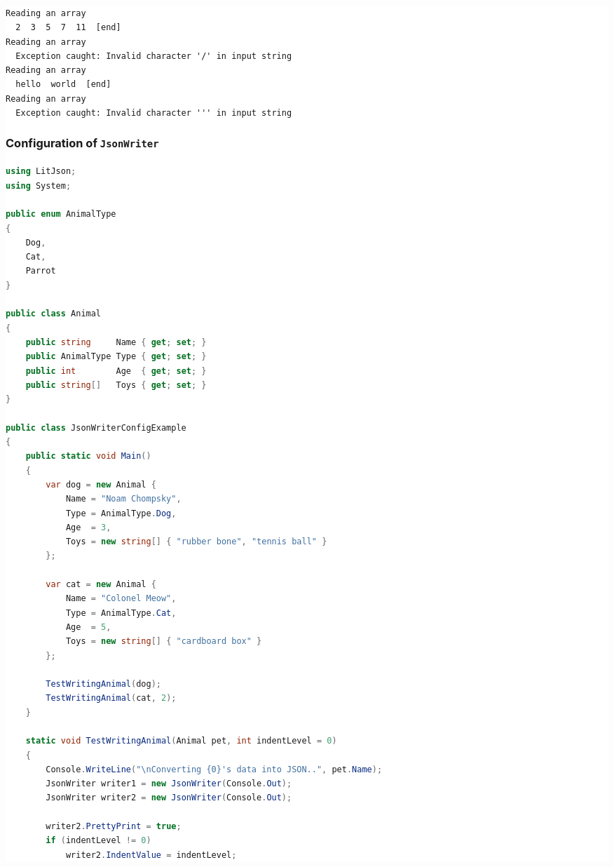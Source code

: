 ```console
Reading an array
  2  3  5  7  11  [end]
Reading an array
  Exception caught: Invalid character '/' in input string
Reading an array
  hello  world  [end]
Reading an array
  Exception caught: Invalid character ''' in input string
```

### Configuration of `JsonWriter`

```cs
using LitJson;
using System;

public enum AnimalType
{
    Dog,
    Cat,
    Parrot
}

public class Animal
{
    public string     Name { get; set; }
    public AnimalType Type { get; set; }
    public int        Age  { get; set; }
    public string[]   Toys { get; set; }
}

public class JsonWriterConfigExample
{
    public static void Main()
    {
        var dog = new Animal {
            Name = "Noam Chompsky",
            Type = AnimalType.Dog,
            Age  = 3,
            Toys = new string[] { "rubber bone", "tennis ball" }
        };

        var cat = new Animal {
            Name = "Colonel Meow",
            Type = AnimalType.Cat,
            Age  = 5,
            Toys = new string[] { "cardboard box" }
        };

        TestWritingAnimal(dog);
        TestWritingAnimal(cat, 2);
    }

    static void TestWritingAnimal(Animal pet, int indentLevel = 0)
    {
        Console.WriteLine("\nConverting {0}'s data into JSON..", pet.Name);
        JsonWriter writer1 = new JsonWriter(Console.Out);
        JsonWriter writer2 = new JsonWriter(Console.Out);

        writer2.PrettyPrint = true;
        if (indentLevel != 0)
            writer2.IndentValue = indentLevel;

```